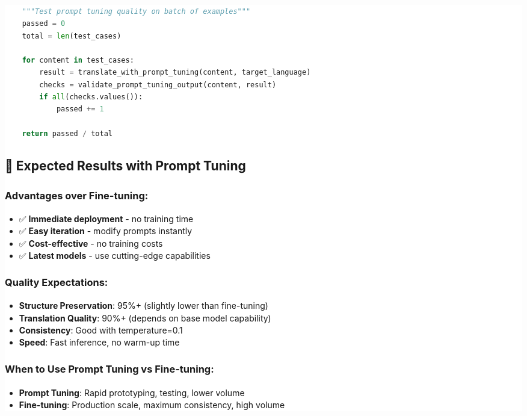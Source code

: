 ```python
    """Test prompt tuning quality on batch of examples"""
    passed = 0
    total = len(test_cases)
    
    for content in test_cases:
        result = translate_with_prompt_tuning(content, target_language)
        checks = validate_prompt_tuning_output(content, result)
        if all(checks.values()):
            passed += 1
    
    return passed / total
```

## 🎯 **Expected Results with Prompt Tuning**

### **Advantages over Fine-tuning:**
- ✅ **Immediate deployment** - no training time
- ✅ **Easy iteration** - modify prompts instantly
- ✅ **Cost-effective** - no training costs
- ✅ **Latest models** - use cutting-edge capabilities

### **Quality Expectations:**
- **Structure Preservation**: 95%+ (slightly lower than fine-tuning)
- **Translation Quality**: 90%+ (depends on base model capability)
- **Consistency**: Good with temperature=0.1
- **Speed**: Fast inference, no warm-up time

### **When to Use Prompt Tuning vs Fine-tuning:**
- **Prompt Tuning**: Rapid prototyping, testing, lower volume
- **Fine-tuning**: Production scale, maximum consistency, high volume 